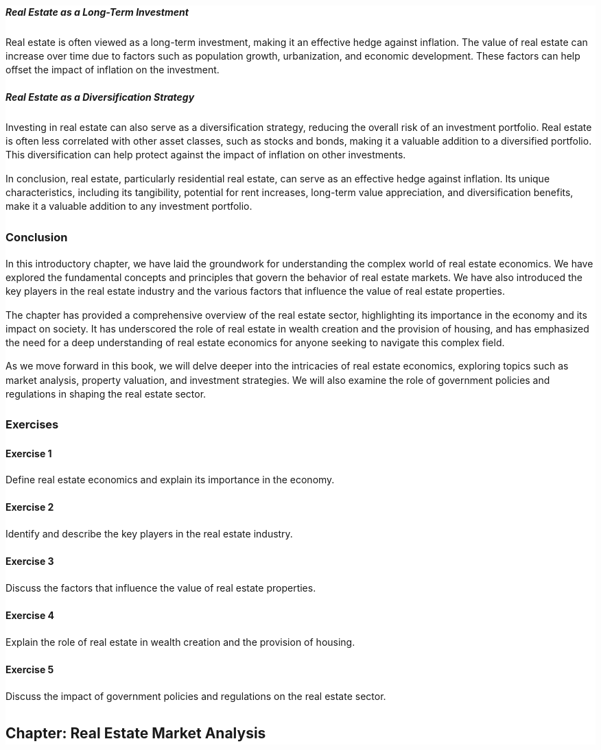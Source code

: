 ##### Real Estate as a Long-Term Investment

Real estate is often viewed as a long-term investment, making it an effective hedge against inflation. The value of real estate can increase over time due to factors such as population growth, urbanization, and economic development. These factors can help offset the impact of inflation on the investment.

##### Real Estate as a Diversification Strategy

Investing in real estate can also serve as a diversification strategy, reducing the overall risk of an investment portfolio. Real estate is often less correlated with other asset classes, such as stocks and bonds, making it a valuable addition to a diversified portfolio. This diversification can help protect against the impact of inflation on other investments.

In conclusion, real estate, particularly residential real estate, can serve as an effective hedge against inflation. Its unique characteristics, including its tangibility, potential for rent increases, long-term value appreciation, and diversification benefits, make it a valuable addition to any investment portfolio.

### Conclusion

In this introductory chapter, we have laid the groundwork for understanding the complex world of real estate economics. We have explored the fundamental concepts and principles that govern the behavior of real estate markets. We have also introduced the key players in the real estate industry and the various factors that influence the value of real estate properties.

The chapter has provided a comprehensive overview of the real estate sector, highlighting its importance in the economy and its impact on society. It has underscored the role of real estate in wealth creation and the provision of housing, and has emphasized the need for a deep understanding of real estate economics for anyone seeking to navigate this complex field.

As we move forward in this book, we will delve deeper into the intricacies of real estate economics, exploring topics such as market analysis, property valuation, and investment strategies. We will also examine the role of government policies and regulations in shaping the real estate sector.

### Exercises

#### Exercise 1
Define real estate economics and explain its importance in the economy.

#### Exercise 2
Identify and describe the key players in the real estate industry.

#### Exercise 3
Discuss the factors that influence the value of real estate properties.

#### Exercise 4
Explain the role of real estate in wealth creation and the provision of housing.

#### Exercise 5
Discuss the impact of government policies and regulations on the real estate sector.

## Chapter: Real Estate Market Analysis
